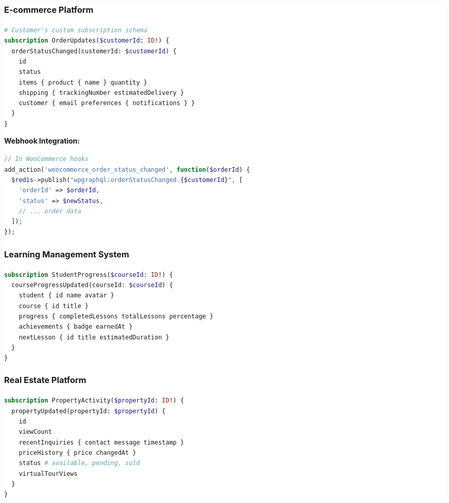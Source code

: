 ### E-commerce Platform

```graphql
# Customer's custom subscription schema
subscription OrderUpdates($customerId: ID!) {
  orderStatusChanged(customerId: $customerId) {
    id
    status
    items { product { name } quantity }
    shipping { trackingNumber estimatedDelivery }
    customer { email preferences { notifications } }
  }
}
```

**Webhook Integration:**
```php
// In WooCommerce hooks
add_action('woocommerce_order_status_changed', function($orderId) {
  $redis->publish("wpgraphql:orderStatusChanged.{$customerId}", [
    'orderId' => $orderId,
    'status' => $newStatus,
    // ... order data
  ]);
});
```

### Learning Management System

```graphql
subscription StudentProgress($courseId: ID!) {
  courseProgressUpdated(courseId: $courseId) {
    student { id name avatar }
    course { id title }
    progress { completedLessons totalLessons percentage }
    achievements { badge earnedAt }
    nextLesson { id title estimatedDuration }
  }
}
```

### Real Estate Platform

```graphql
subscription PropertyActivity($propertyId: ID!) {
  propertyUpdated(propertyId: $propertyId) {
    id
    viewCount
    recentInquiries { contact message timestamp }
    priceHistory { price changedAt }
    status # available, pending, sold
    virtualTourViews
  }
}
```

